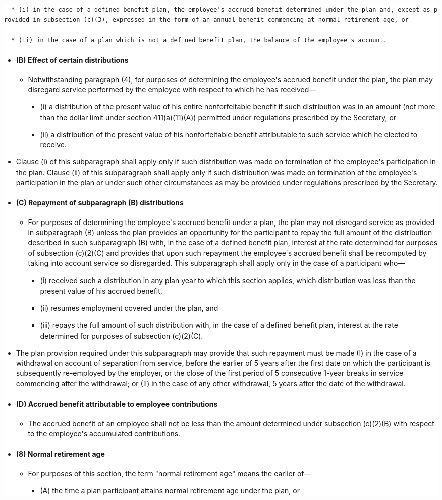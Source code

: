       * (i) in the case of a defined benefit plan, the employee's accrued benefit determined under the plan and, except as provided in subsection (c)(3), expressed in the form of an annual benefit commencing at normal retirement age, or

      * (ii) in the case of a plan which is not a defined benefit plan, the balance of the employee's account.

  * #### (B) Effect of certain distributions
    * Notwithstanding paragraph (4), for purposes of determining the employee's accrued benefit under the plan, the plan may disregard service performed by the employee with respect to which he has received—

      * (i) a distribution of the present value of his entire nonforfeitable benefit if such distribution was in an amount (not more than the dollar limit under section 411(a)(11)(A)) permitted under regulations prescribed by the Secretary, or

      * (ii) a distribution of the present value of his nonforfeitable benefit attributable to such service which he elected to receive.


  * Clause (i) of this subparagraph shall apply only if such distribution was made on termination of the employee's participation in the plan. Clause (ii) of this subparagraph shall apply only if such distribution was made on termination of the employee's participation in the plan or under such other circumstances as may be provided under regulations prescribed by the Secretary.

  * #### (C) Repayment of subparagraph (B) distributions
    * For purposes of determining the employee's accrued benefit under a plan, the plan may not disregard service as provided in subparagraph (B) unless the plan provides an opportunity for the participant to repay the full amount of the distribution described in such subparagraph (B) with, in the case of a defined benefit plan, interest at the rate determined for purposes of subsection (c)(2)(C) and provides that upon such repayment the employee's accrued benefit shall be recomputed by taking into account service so disregarded. This subparagraph shall apply only in the case of a participant who—

      * (i) received such a distribution in any plan year to which this section applies, which distribution was less than the present value of his accrued benefit,

      * (ii) resumes employment covered under the plan, and

      * (iii) repays the full amount of such distribution with, in the case of a defined benefit plan, interest at the rate determined for purposes of subsection (c)(2)(C).


  * The plan provision required under this subparagraph may provide that such repayment must be made (I) in the case of a withdrawal on account of separation from service, before the earlier of 5 years after the first date on which the participant is subsequently re-employed by the employer, or the close of the first period of 5 consecutive 1-year breaks in service commencing after the withdrawal; or (II) in the case of any other withdrawal, 5 years after the date of the withdrawal.

  * #### (D) Accrued benefit attributable to employee contributions
    * The accrued benefit of an employee shall not be less than the amount determined under subsection (c)(2)(B) with respect to the employee's accumulated contributions.

* #### (8) Normal retirement age
  * For purposes of this section, the term "normal retirement age" means the earlier of—

    * (A) the time a plan participant attains normal retirement age under the plan, or
